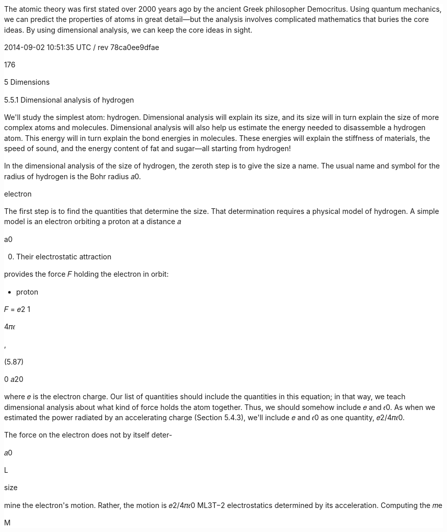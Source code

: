 The atomic theory was first stated over 2000 years ago by the ancient Greek philosopher Democritus. Using quantum mechanics, we can predict the properties of atoms in great detail—but the analysis involves complicated mathematics that buries the core ideas. By using dimensional analysis, we can keep the core ideas in sight.

2014-09-02 10:51:35 UTC / rev 78ca0ee9dfae

176

5 Dimensions

5.5.1 Dimensional analysis of hydrogen

We'll study the simplest atom: hydrogen. Dimensional analysis will explain its size, and its size will in turn explain the size of more complex atoms and molecules. Dimensional analysis will also help us estimate the energy needed to disassemble a hydrogen atom. This energy will in turn explain the bond energies in molecules. These energies will explain the stiffness of materials, the speed of sound, and the energy content of fat and sugar—all starting from hydrogen!

In the dimensional analysis of the size of hydrogen, the zeroth step is to give the size a name. The usual name and symbol for the radius of hydrogen is the Bohr radius 𝑎0.

electron

The first step is to find the quantities that determine the size. That determination requires a physical model of hydrogen. A simple model is an electron orbiting a proton at a distance 𝑎

a0

0. Their electrostatic attraction

provides the force 𝐹 holding the electron in orbit:

+ proton

𝐹 = 𝑒2 1

4𝜋𝜖

,

(5.87)

0 𝑎20

where 𝑒 is the electron charge. Our list of quantities should include the quantities in this equation; in that way, we teach dimensional analysis about what kind of force holds the atom together. Thus, we should somehow include 𝑒 and 𝜖0. As when we estimated the power radiated by an accelerating charge (Section 5.4.3), we'll include 𝑒 and 𝜖0 as one quantity, 𝑒2/4𝜋𝜖0.

The force on the electron does not by itself deter-

𝑎0

L

size

mine the electron's motion. Rather, the motion is 𝑒2/4𝜋𝜖0 ML3T−2 electrostatics determined by its acceleration. Computing the 𝑚e

M

